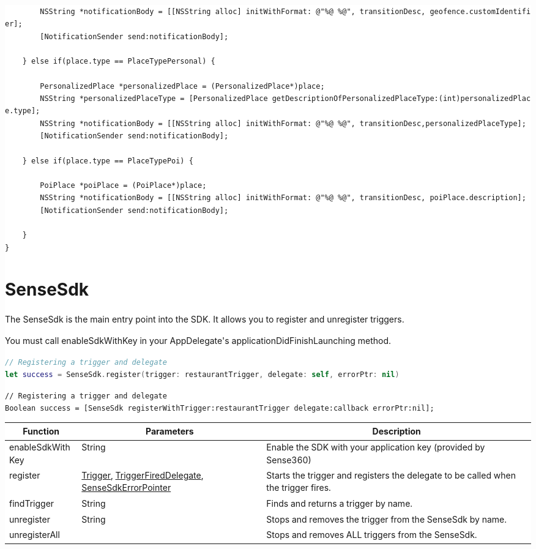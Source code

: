```objective_c
        NSString *notificationBody = [[NSString alloc] initWithFormat: @"%@ %@", transitionDesc, geofence.customIdentifier];
        [NotificationSender send:notificationBody];
        
    } else if(place.type == PlaceTypePersonal) {
        
        PersonalizedPlace *personalizedPlace = (PersonalizedPlace*)place;
        NSString *personalizedPlaceType = [PersonalizedPlace getDescriptionOfPersonalizedPlaceType:(int)personalizedPlace.type];
        NSString *notificationBody = [[NSString alloc] initWithFormat: @"%@ %@", transitionDesc,personalizedPlaceType];
        [NotificationSender send:notificationBody];
        
    } else if(place.type == PlaceTypePoi) {
        
        PoiPlace *poiPlace = (PoiPlace*)place;
        NSString *notificationBody = [[NSString alloc] initWithFormat: @"%@ %@", transitionDesc, poiPlace.description];
        [NotificationSender send:notificationBody];
        
    }
}
```


# SenseSdk

The SenseSdk is the main entry point into the SDK. It allows you to register and unregister triggers.

<aside class="warning"> You must call enableSdkWithKey in your AppDelegate's applicationDidFinishLaunching method.
</aside>

```swift
// Registering a trigger and delegate
let success = SenseSdk.register(trigger: restaurantTrigger, delegate: self, errorPtr: nil)
```

```objective_c
// Registering a trigger and delegate
Boolean success = [SenseSdk registerWithTrigger:restaurantTrigger delegate:callback errorPtr:nil];
```

Function | Parameters | Description
--------- | ------- |------- 
enableSdkWithKey | String | Enable the SDK with your application key (provided by Sense360)
register | [Trigger](#triggers), [TriggerFiredDelegate](#handling-trigger-firing), [SenseSdkErrorPointer](#sensesdkerrorpointer) | Starts the trigger and registers the delegate to be called when the trigger fires.
findTrigger | String | Finds and returns a trigger by name.
unregister | String | Stops and removes the trigger from the SenseSdk by name.
unregisterAll | | Stops and removes ALL triggers from the SenseSdk.
